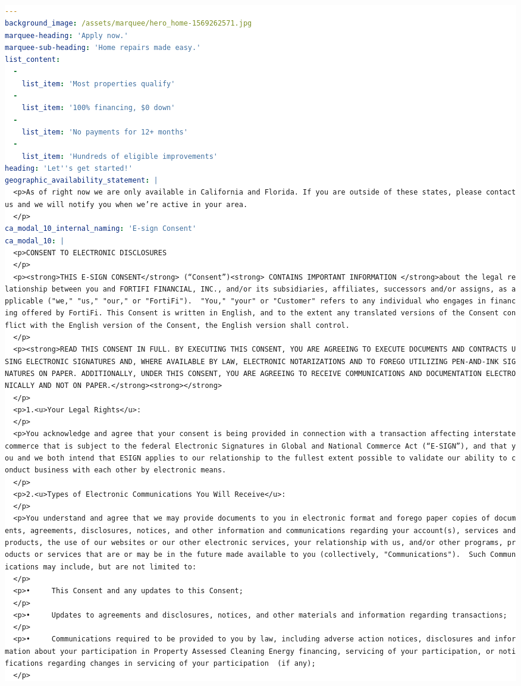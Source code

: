 ```yaml
---
background_image: /assets/marquee/hero_home-1569262571.jpg
marquee-heading: 'Apply now.'
marquee-sub-heading: 'Home repairs made easy.'
list_content:
  -
    list_item: 'Most properties qualify'
  -
    list_item: '100% financing, $0 down'
  -
    list_item: 'No payments for 12+ months'
  -
    list_item: 'Hundreds of eligible improvements'
heading: 'Let''s get started!'
geographic_availability_statement: |
  <p>As of right now we are only available in California and Florida. If you are outside of these states, please contact us and we will notify you when we’re active in your area.
  </p>
ca_modal_10_internal_naming: 'E-sign Consent'
ca_modal_10: |
  <p>CONSENT TO ELECTRONIC DISCLOSURES
  </p>
  <p><strong>THIS E-SIGN CONSENT</strong> (“Consent”)<strong> CONTAINS IMPORTANT INFORMATION </strong>about the legal relationship between you and FORTIFI FINANCIAL, INC., and/or its subsidiaries, affiliates, successors and/or assigns, as applicable ("we," "us," "our," or "FortiFi").  "You," "your" or "Customer" refers to any individual who engages in financing offered by FortiFi. This Consent is written in English, and to the extent any translated versions of the Consent conflict with the English version of the Consent, the English version shall control.
  </p>
  <p><strong>READ THIS CONSENT IN FULL. BY EXECUTING THIS CONSENT, YOU ARE AGREEING TO EXECUTE DOCUMENTS AND CONTRACTS USING ELECTRONIC SIGNATURES AND, WHERE AVAILABLE BY LAW, ELECTRONIC NOTARIZATIONS AND TO FOREGO UTILIZING PEN-AND-INK SIGNATURES ON PAPER. ADDITIONALLY, UNDER THIS CONSENT, YOU ARE AGREEING TO RECEIVE COMMUNICATIONS AND DOCUMENTATION ELECTRONICALLY AND NOT ON PAPER.</strong><strong></strong>
  </p>
  <p>1.<u>Your Legal Rights</u>:
  </p>
  <p>You acknowledge and agree that your consent is being provided in connection with a transaction affecting interstate commerce that is subject to the federal Electronic Signatures in Global and National Commerce Act (“E-SIGN”), and that you and we both intend that ESIGN applies to our relationship to the fullest extent possible to validate our ability to conduct business with each other by electronic means.
  </p>
  <p>2.<u>Types of Electronic Communications You Will Receive</u>:
  </p>
  <p>You understand and agree that we may provide documents to you in electronic format and forego paper copies of documents, agreements, disclosures, notices, and other information and communications regarding your account(s), services and products, the use of our websites or our other electronic services, your relationship with us, and/or other programs, products or services that are or may be in the future made available to you (collectively, "Communications").  Such Communications may include, but are not limited to:
  </p>
  <p>•     This Consent and any updates to this Consent;
  </p>
  <p>•     Updates to agreements and disclosures, notices, and other materials and information regarding transactions;
  </p>
  <p>•     Communications required to be provided to you by law, including adverse action notices, disclosures and information about your participation in Property Assessed Cleaning Energy financing, servicing of your participation, or notifications regarding changes in servicing of your participation  (if any);
  </p>
```